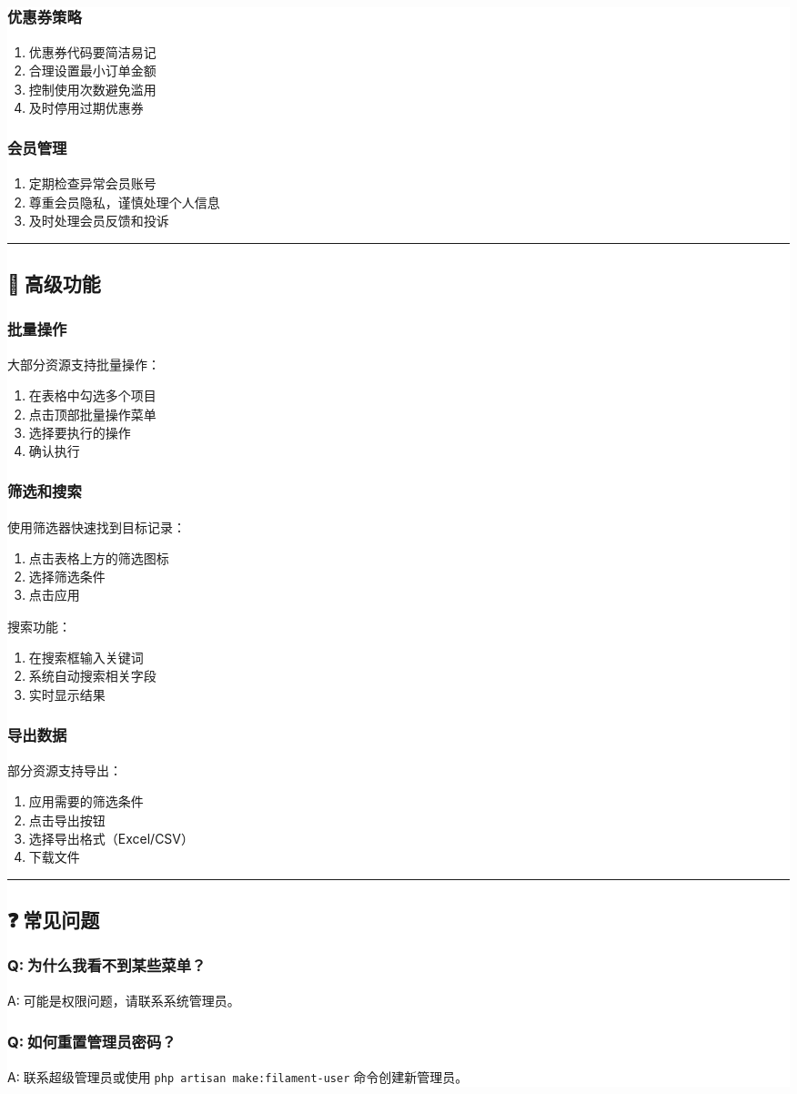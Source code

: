 ### 优惠券策略
1. 优惠券代码要简洁易记
2. 合理设置最小订单金额
3. 控制使用次数避免滥用
4. 及时停用过期优惠券

### 会员管理
1. 定期检查异常会员账号
2. 尊重会员隐私，谨慎处理个人信息
3. 及时处理会员反馈和投诉

---

## 🔧 高级功能

### 批量操作
大部分资源支持批量操作：
1. 在表格中勾选多个项目
2. 点击顶部批量操作菜单
3. 选择要执行的操作
4. 确认执行

### 筛选和搜索
使用筛选器快速找到目标记录：
1. 点击表格上方的筛选图标
2. 选择筛选条件
3. 点击应用

搜索功能：
1. 在搜索框输入关键词
2. 系统自动搜索相关字段
3. 实时显示结果

### 导出数据
部分资源支持导出：
1. 应用需要的筛选条件
2. 点击导出按钮
3. 选择导出格式（Excel/CSV）
4. 下载文件

---

## ❓ 常见问题

### Q: 为什么我看不到某些菜单？
A: 可能是权限问题，请联系系统管理员。

### Q: 如何重置管理员密码？
A: 联系超级管理员或使用 `php artisan make:filament-user` 命令创建新管理员。
